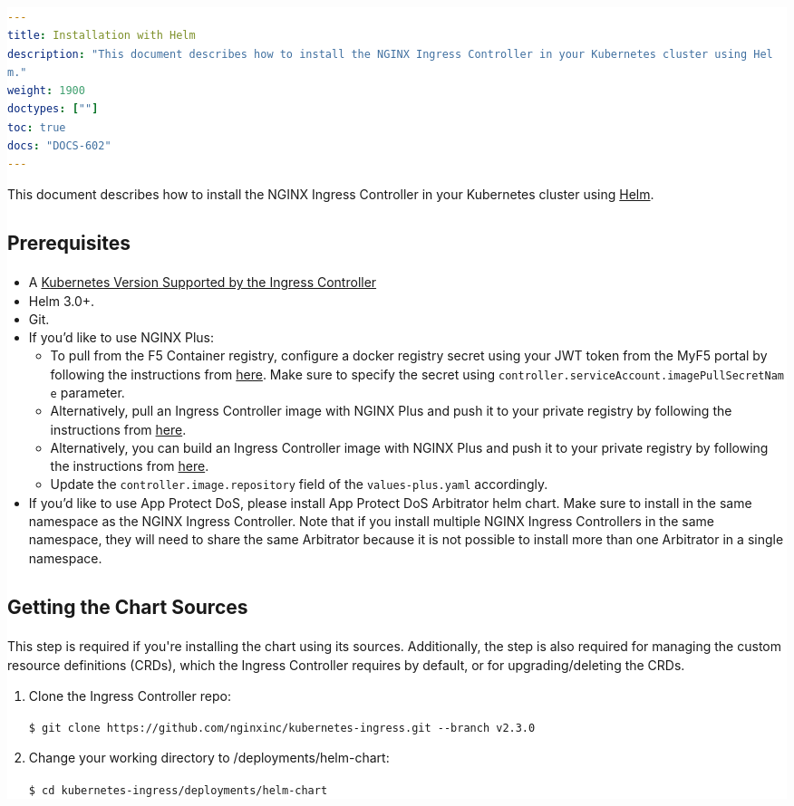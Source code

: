 ```yaml
---
title: Installation with Helm
description: "This document describes how to install the NGINX Ingress Controller in your Kubernetes cluster using Helm."
weight: 1900
doctypes: [""]
toc: true
docs: "DOCS-602"
---
```



This document describes how to install the NGINX Ingress Controller in your Kubernetes cluster using [Helm](https://helm.sh/).

## Prerequisites

  - A [Kubernetes Version Supported by the Ingress Controller](/nginx-ingress-controller/technical-specifications/#supported-kubernetes-versions)
  - Helm 3.0+.
  - Git.
  - If you’d like to use NGINX Plus:
    - To pull from the F5 Container registry, configure a docker registry secret using your JWT token from the MyF5 portal by following the instructions from [here](/nginx-ingress-controller/installation/using-the-jwt-token-docker-secret). Make sure to specify the secret using `controller.serviceAccount.imagePullSecretName` parameter.
    - Alternatively, pull an Ingress Controller image with NGINX Plus and push it to your private registry by following the instructions from [here](/nginx-ingress-controller/installation/pulling-ingress-controller-image).
    - Alternatively, you can build an Ingress Controller image with NGINX Plus and push it to your private registry by following the instructions from [here](/nginx-ingress-controller/installation/building-ingress-controller-image).
    - Update the `controller.image.repository` field of the `values-plus.yaml` accordingly.
  - If you’d like to use App Protect DoS, please install App Protect DoS Arbitrator helm chart. Make sure to install in the same namespace as the NGINX Ingress Controller. Note that if you install multiple NGINX Ingress Controllers in the same namespace, they will need to share the same Arbitrator because it is not possible to install more than one Arbitrator in a single namespace.

## Getting the Chart Sources

This step is required if you're installing the chart using its sources. Additionally, the step is also required for managing the custom resource definitions (CRDs), which the Ingress Controller requires by default, or for upgrading/deleting the CRDs.

1. Clone the Ingress Controller repo:
    ```console
    $ git clone https://github.com/nginxinc/kubernetes-ingress.git --branch v2.3.0
    ```
2. Change your working directory to /deployments/helm-chart:
    ```console
    $ cd kubernetes-ingress/deployments/helm-chart
    ```
